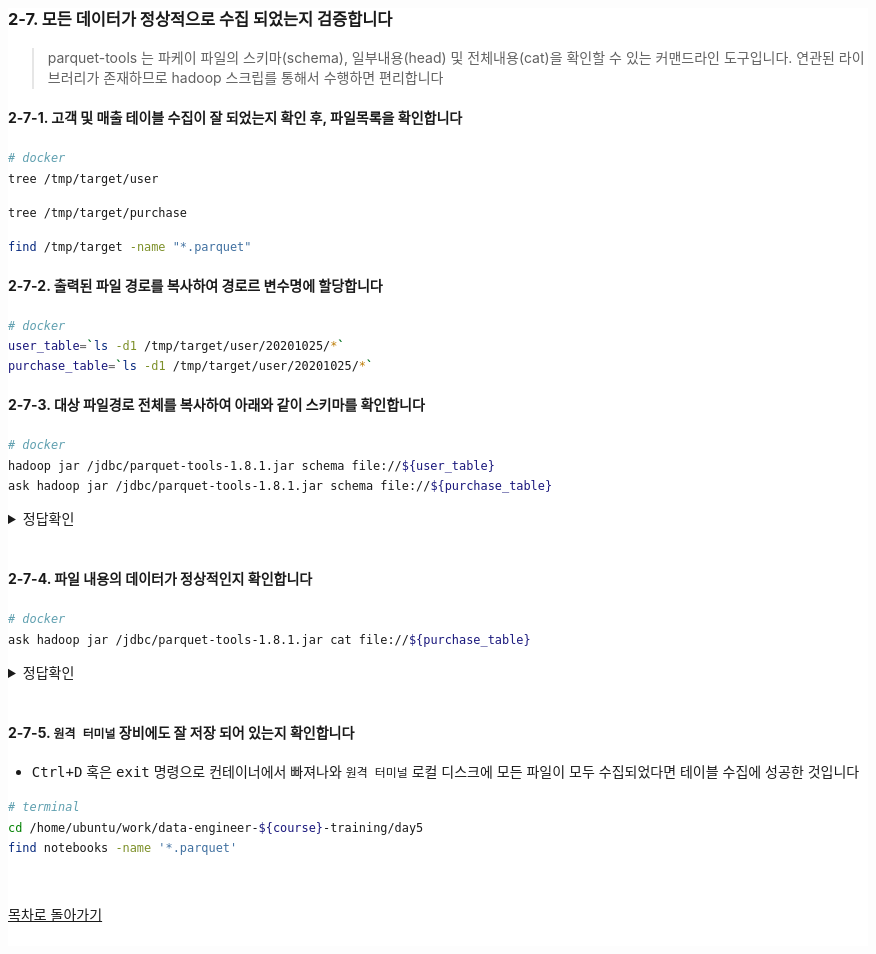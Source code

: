 
### 2-7. 모든 데이터가 정상적으로 수집 되었는지 검증합니다
> parquet-tools 는 파케이 파일의 스키마(schema), 일부내용(head) 및 전체내용(cat)을 확인할 수 있는 커맨드라인 도구입니다. 연관된 라이브러리가 존재하므로 hadoop 스크립를 통해서 수행하면 편리합니다

#### 2-7-1. 고객 및 매출 테이블 수집이 잘 되었는지 확인 후, 파일목록을 확인합니다
```bash
# docker
tree /tmp/target/user
```
```bash
tree /tmp/target/purchase
```
```bash
find /tmp/target -name "*.parquet"
```
#### 2-7-2. 출력된 파일 경로를 복사하여 경로르 변수명에 할당합니다
```bash
# docker
user_table=`ls -d1 /tmp/target/user/20201025/*`
purchase_table=`ls -d1 /tmp/target/user/20201025/*`
```

#### 2-7-3. 대상 파일경로 전체를 복사하여 아래와 같이 스키마를 확인합니다
```bash
# docker
hadoop jar /jdbc/parquet-tools-1.8.1.jar schema file://${user_table}
ask hadoop jar /jdbc/parquet-tools-1.8.1.jar schema file://${purchase_table}
```
<details><summary> 정답확인</summary></details>
<br>


#### 2-7-4. 파일 내용의 데이터가 정상적인지 확인합니다
```bash
# docker
ask hadoop jar /jdbc/parquet-tools-1.8.1.jar cat file://${purchase_table}
```
<details><summary> 정답확인</summary></details>
<br>


#### 2-7-5. `원격 터미널` 장비에도 잘 저장 되어 있는지 확인합니다

*  <kbd><samp>Ctrl</samp>+<samp>D</samp></kbd> 혹은 <kbd>exit</kbd> 명령으로 컨테이너에서 빠져나와 `원격 터미널` 로컬 디스크에 모든 파일이 모두 수집되었다면 테이블 수집에 성공한 것입니다
```bash
# terminal
cd /home/ubuntu/work/data-engineer-${course}-training/day5
find notebooks -name '*.parquet'
```
<br>

[목차로 돌아가기](#5일차-데이터-엔지니어링-프로젝트)
<br>
<br>
